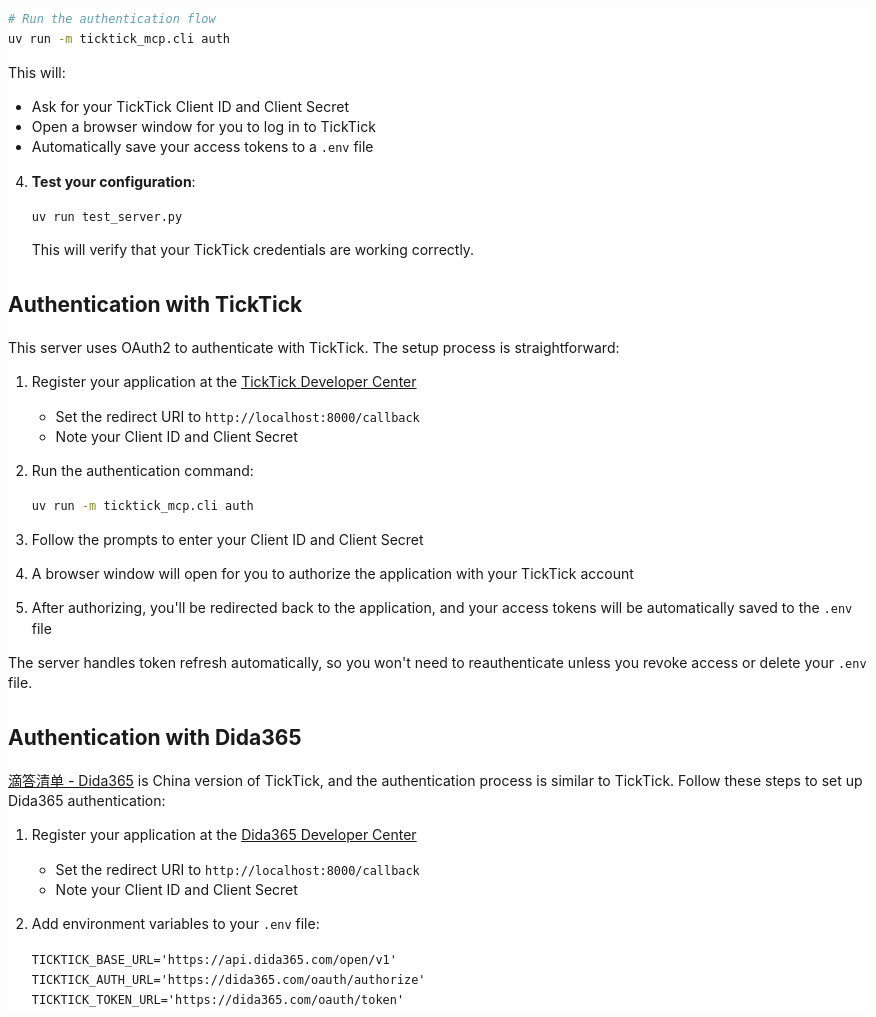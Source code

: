    ```bash
   # Run the authentication flow
   uv run -m ticktick_mcp.cli auth
   ```

   This will:

   - Ask for your TickTick Client ID and Client Secret
   - Open a browser window for you to log in to TickTick
   - Automatically save your access tokens to a `.env` file

4. **Test your configuration**:
   ```bash
   uv run test_server.py
   ```
   This will verify that your TickTick credentials are working correctly.

## Authentication with TickTick

This server uses OAuth2 to authenticate with TickTick. The setup process is straightforward:

1. Register your application at the [TickTick Developer Center](https://developer.ticktick.com/manage)

   - Set the redirect URI to `http://localhost:8000/callback`
   - Note your Client ID and Client Secret

2. Run the authentication command:

   ```bash
   uv run -m ticktick_mcp.cli auth
   ```

3. Follow the prompts to enter your Client ID and Client Secret

4. A browser window will open for you to authorize the application with your TickTick account

5. After authorizing, you'll be redirected back to the application, and your access tokens will be automatically saved to the `.env` file

The server handles token refresh automatically, so you won't need to reauthenticate unless you revoke access or delete your `.env` file.

## Authentication with Dida365

[滴答清单 - Dida365](https://dida365.com/home) is China version of TickTick, and the authentication process is similar to TickTick. Follow these steps to set up Dida365 authentication:

1. Register your application at the [Dida365 Developer Center](https://developer.dida365.com/manage)

   - Set the redirect URI to `http://localhost:8000/callback`
   - Note your Client ID and Client Secret

2. Add environment variables to your `.env` file:

   ```env
   TICKTICK_BASE_URL='https://api.dida365.com/open/v1'
   TICKTICK_AUTH_URL='https://dida365.com/oauth/authorize'
   TICKTICK_TOKEN_URL='https://dida365.com/oauth/token'
   ```

